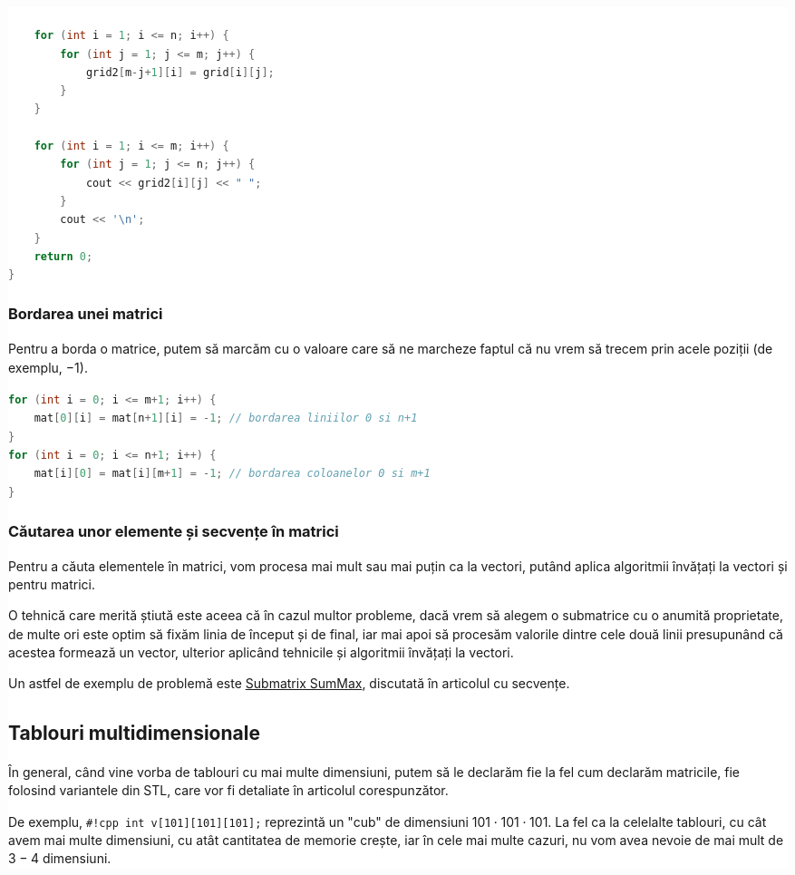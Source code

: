 ```cpp
    
    for (int i = 1; i <= n; i++) {
        for (int j = 1; j <= m; j++) {
            grid2[m-j+1][i] = grid[i][j];
        }
    }
    
    for (int i = 1; i <= m; i++) {
        for (int j = 1; j <= n; j++) {
            cout << grid2[i][j] << " ";
        }
        cout << '\n';
    }
    return 0;
}
```

### Bordarea unei matrici

Pentru a borda o matrice, putem să marcăm cu o valoare care să ne marcheze faptul că nu vrem să trecem prin acele poziții (de exemplu, $-1$).

```cpp
for (int i = 0; i <= m+1; i++) {
    mat[0][i] = mat[n+1][i] = -1; // bordarea liniilor 0 si n+1
}
for (int i = 0; i <= n+1; i++) {
    mat[i][0] = mat[i][m+1] = -1; // bordarea coloanelor 0 si m+1
}
```

### Căutarea unor elemente și secvențe în matrici

Pentru a căuta elementele în matrici, vom procesa mai mult sau mai puțin ca la vectori, putând aplica algoritmii învățați la vectori și pentru matrici.

O tehnică care merită știută este aceea că în cazul multor probleme, dacă vrem să alegem o submatrice cu o anumită proprietate, de multe ori este optim să fixăm linia de început și de final, iar mai apoi să procesăm valorile dintre cele două linii presupunând că acestea formează un vector, ulterior aplicând tehnicile și algoritmii învățați la vectori. 

Un astfel de exemplu de problemă este [Submatrix SumMax](https://www.pbinfo.ro/probleme/3410/submatrixsummax), discutată în articolul cu secvențe.

## Tablouri multidimensionale

În general, când vine vorba de tablouri cu mai multe dimensiuni, putem să le declarăm fie la fel cum declarăm matricile, fie folosind variantele din STL, care vor fi detaliate în articolul corespunzător. 

De exemplu, `#!cpp int v[101][101][101];` reprezintă un "cub" de dimensiuni $101 \cdot 101 \cdot 101$. La fel ca la celelalte tablouri, cu cât avem mai multe dimensiuni, cu atât cantitatea de memorie crește, iar în cele mai multe cazuri, nu vom avea nevoie de mai mult de $3-4$ dimensiuni. 
